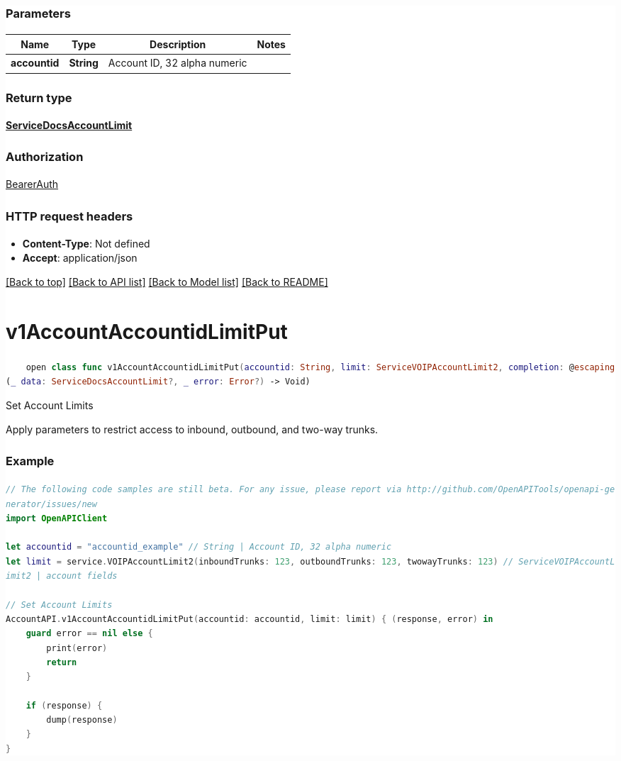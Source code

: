 ### Parameters

Name | Type | Description  | Notes
------------- | ------------- | ------------- | -------------
 **accountid** | **String** | Account ID, 32 alpha numeric | 

### Return type

[**ServiceDocsAccountLimit**](ServiceDocsAccountLimit.md)

### Authorization

[BearerAuth](../README.md#BearerAuth)

### HTTP request headers

 - **Content-Type**: Not defined
 - **Accept**: application/json

[[Back to top]](#) [[Back to API list]](../README.md#documentation-for-api-endpoints) [[Back to Model list]](../README.md#documentation-for-models) [[Back to README]](../README.md)

# **v1AccountAccountidLimitPut**
```swift
    open class func v1AccountAccountidLimitPut(accountid: String, limit: ServiceVOIPAccountLimit2, completion: @escaping (_ data: ServiceDocsAccountLimit?, _ error: Error?) -> Void)
```

Set Account Limits

Apply parameters to restrict access to inbound, outbound, and two-way trunks.

### Example
```swift
// The following code samples are still beta. For any issue, please report via http://github.com/OpenAPITools/openapi-generator/issues/new
import OpenAPIClient

let accountid = "accountid_example" // String | Account ID, 32 alpha numeric
let limit = service.VOIPAccountLimit2(inboundTrunks: 123, outboundTrunks: 123, twowayTrunks: 123) // ServiceVOIPAccountLimit2 | account fields

// Set Account Limits
AccountAPI.v1AccountAccountidLimitPut(accountid: accountid, limit: limit) { (response, error) in
    guard error == nil else {
        print(error)
        return
    }

    if (response) {
        dump(response)
    }
}
```
